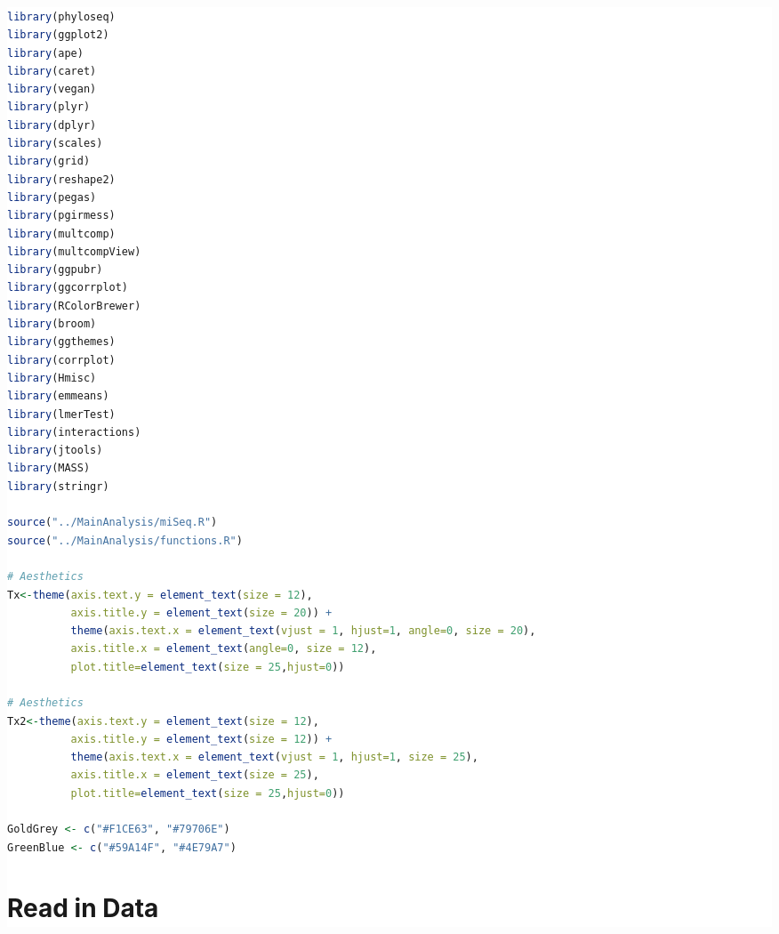 ``` r
library(phyloseq)
library(ggplot2)
library(ape)
library(caret)
library(vegan)
library(plyr)
library(dplyr)
library(scales)
library(grid)
library(reshape2)
library(pegas)
library(pgirmess)
library(multcomp)
library(multcompView)
library(ggpubr)
library(ggcorrplot)
library(RColorBrewer)
library(broom)
library(ggthemes)
library(corrplot)
library(Hmisc)
library(emmeans)
library(lmerTest)
library(interactions)
library(jtools)
library(MASS)
library(stringr)

source("../MainAnalysis/miSeq.R")
source("../MainAnalysis/functions.R")

# Aesthetics
Tx<-theme(axis.text.y = element_text(size = 12),
          axis.title.y = element_text(size = 20)) +
          theme(axis.text.x = element_text(vjust = 1, hjust=1, angle=0, size = 20),
          axis.title.x = element_text(angle=0, size = 12),
          plot.title=element_text(size = 25,hjust=0))

# Aesthetics
Tx2<-theme(axis.text.y = element_text(size = 12),
          axis.title.y = element_text(size = 12)) +
          theme(axis.text.x = element_text(vjust = 1, hjust=1, size = 25),
          axis.title.x = element_text(size = 25),
          plot.title=element_text(size = 25,hjust=0))

GoldGrey <- c("#F1CE63", "#79706E")
GreenBlue <- c("#59A14F", "#4E79A7")
```

# Read in Data
